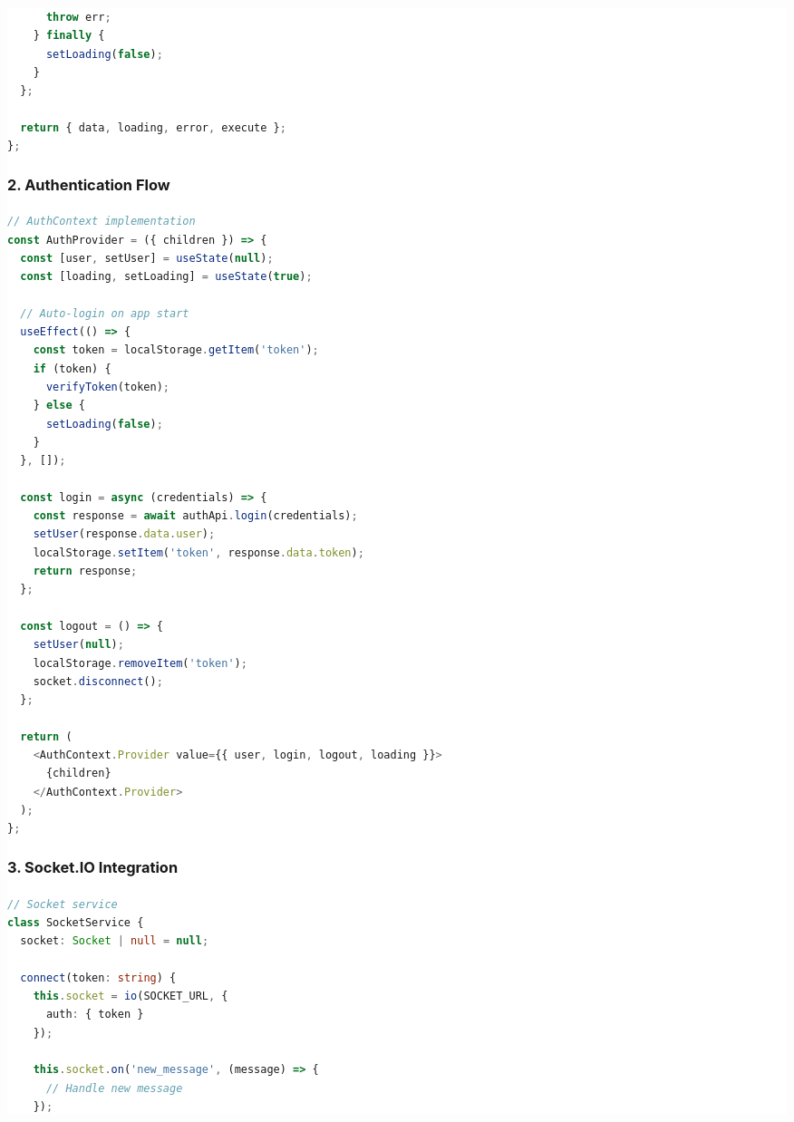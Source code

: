```typescript
      throw err;
    } finally {
      setLoading(false);
    }
  };

  return { data, loading, error, execute };
};
```

### **2. Authentication Flow**
```typescript
// AuthContext implementation
const AuthProvider = ({ children }) => {
  const [user, setUser] = useState(null);
  const [loading, setLoading] = useState(true);

  // Auto-login on app start
  useEffect(() => {
    const token = localStorage.getItem('token');
    if (token) {
      verifyToken(token);
    } else {
      setLoading(false);
    }
  }, []);

  const login = async (credentials) => {
    const response = await authApi.login(credentials);
    setUser(response.data.user);
    localStorage.setItem('token', response.data.token);
    return response;
  };

  const logout = () => {
    setUser(null);
    localStorage.removeItem('token');
    socket.disconnect();
  };

  return (
    <AuthContext.Provider value={{ user, login, logout, loading }}>
      {children}
    </AuthContext.Provider>
  );
};
```

### **3. Socket.IO Integration**
```typescript
// Socket service
class SocketService {
  socket: Socket | null = null;

  connect(token: string) {
    this.socket = io(SOCKET_URL, {
      auth: { token }
    });

    this.socket.on('new_message', (message) => {
      // Handle new message
    });

```